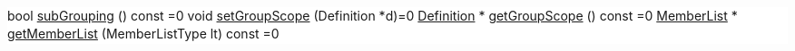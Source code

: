 <tr class="doxyMemberIndexItem">
<td class="doxyMemberIndexItemType" align="left" valign="top">bool</td>
<td class="doxyMemberIndexItemName" align="left" valign="top"><a href="#a9c6b08e19187d1332f355ab93a421480">subGrouping</a> () const =0</td>
</tr>
<tr class="doxyMemberIndexDescription">
<td class="doxyMemberIndexDescriptionLeft"></td>
<td class="doxyMemberIndexDescriptionRight">
</td>
</tr>
<tr class="doxyMemberIndexSeparator">
<td class="doxyMemberIndexSeparator" colspan="2"></td>
</tr>

<tr class="doxyMemberIndexItem">
<td class="doxyMemberIndexItemType" align="left" valign="top">void</td>
<td class="doxyMemberIndexItemName" align="left" valign="top"><a href="#a6d699953c84daa0aae69f0988ea3bf12">setGroupScope</a> (Definition *d)=0</td>
</tr>
<tr class="doxyMemberIndexDescription">
<td class="doxyMemberIndexDescriptionLeft"></td>
<td class="doxyMemberIndexDescriptionRight">
</td>
</tr>
<tr class="doxyMemberIndexSeparator">
<td class="doxyMemberIndexSeparator" colspan="2"></td>
</tr>

<tr class="doxyMemberIndexItem">
<td class="doxyMemberIndexItemType" align="left" valign="top"><a href="/web-doxygen/docs/api/classes/definition">Definition</a> *</td>
<td class="doxyMemberIndexItemName" align="left" valign="top"><a href="#ac8a38c58fe6be5aba2e6dac9c41be9e1">getGroupScope</a> () const =0</td>
</tr>
<tr class="doxyMemberIndexDescription">
<td class="doxyMemberIndexDescriptionLeft"></td>
<td class="doxyMemberIndexDescriptionRight">
</td>
</tr>
<tr class="doxyMemberIndexSeparator">
<td class="doxyMemberIndexSeparator" colspan="2"></td>
</tr>

<tr class="doxyMemberIndexItem">
<td class="doxyMemberIndexItemType" align="left" valign="top"><a href="/web-doxygen/docs/api/classes/memberlist">MemberList</a> *</td>
<td class="doxyMemberIndexItemName" align="left" valign="top"><a href="#ae1e55ed1172103ac1072cde37b3fd578">getMemberList</a> (MemberListType lt) const =0</td>
</tr>
<tr class="doxyMemberIndexDescription">
<td class="doxyMemberIndexDescriptionLeft"></td>
<td class="doxyMemberIndexDescriptionRight">
</td>
</tr>
<tr class="doxyMemberIndexSeparator">
<td class="doxyMemberIndexSeparator" colspan="2"></td>
</tr>
